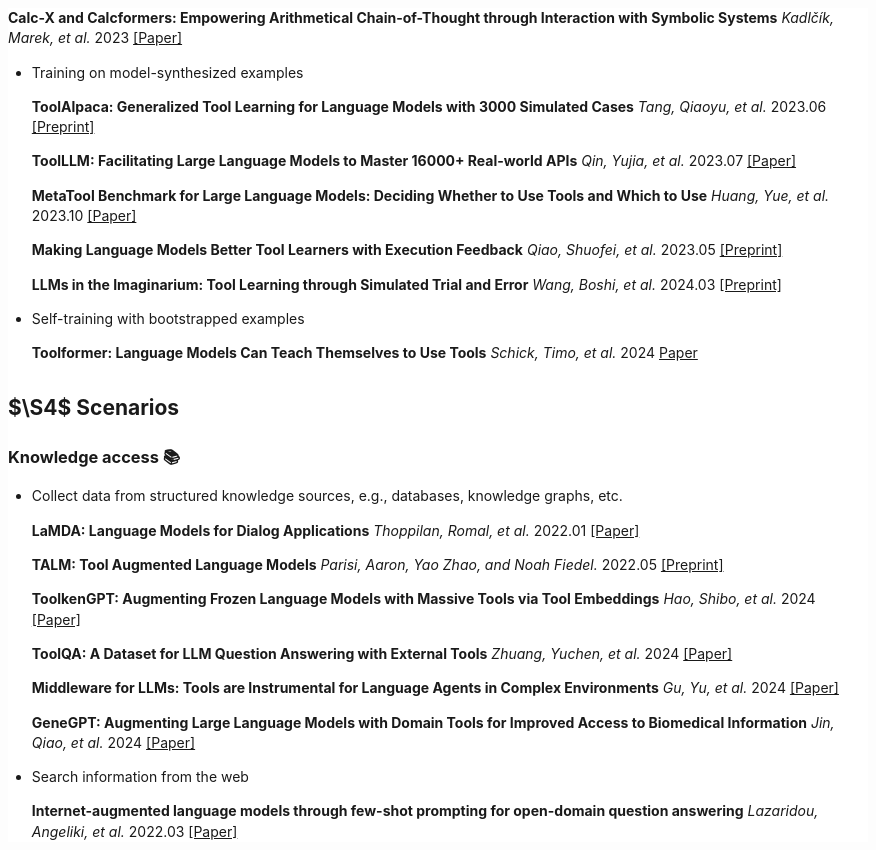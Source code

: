   **Calc-X and Calcformers: Empowering Arithmetical Chain-of-Thought through Interaction with Symbolic Systems** *Kadlčík, Marek, et al.* 2023 [[Paper]](https://aclanthology.org/2023.emnlp-main.742.pdf)
  
- Training on model-synthesized examples
  
  **ToolAlpaca: Generalized Tool Learning for Language Models with 3000 Simulated Cases** *Tang, Qiaoyu, et al.* 2023.06 [[Preprint]](https://arxiv.org/abs/2306.05301)
  
  **ToolLLM: Facilitating Large Language Models to Master 16000+ Real-world APIs** *Qin, Yujia, et al.* 2023.07 [[Paper]](https://openreview.net/forum?id=dHng2O0Jjr)
  
  **MetaTool Benchmark for Large Language Models: Deciding Whether to Use Tools and Which to Use** *Huang, Yue, et al.* 2023.10 [[Paper]](https://openreview.net/forum?id=R0c2qtalgG&referrer=%5Bthe%20profile%20of%20Neil%20Zhenqiang%20Gong%5D(%2Fprofile%3Fid%3D~Neil_Zhenqiang_Gong1))

  **Making Language Models Better Tool Learners with Execution Feedback** *Qiao, Shuofei, et al.* 2023.05 [[Preprint]](https://arxiv.org/abs/2305.13068)
  
  **LLMs in the Imaginarium: Tool Learning through Simulated Trial and Error** *Wang, Boshi, et al.* 2024.03 [[Preprint]](https://arxiv.org/abs/2403.04746)

- Self-training with bootstrapped examples
  
  **Toolformer: Language Models Can Teach Themselves to Use Tools** *Schick, Timo, et al.* 2024 [Paper](https://openreview.net/forum?id=Yacmpz84TH&referrer=%5Bthe%20profile%20of%20Roberto%20Dessi%5D(%2Fprofile%3Fid%3D~Roberto_Dessi1))

## $\S4$ Scenarios

### Knowledge access 📚

- Collect data from structured knowledge sources, e.g., databases, knowledge graphs, etc.
  
  **LaMDA: Language Models for Dialog Applications** *Thoppilan, Romal, et al.* 2022.01 [[Paper]](https://arxiv.org/abs/2201.08239)
  
  **TALM: Tool Augmented Language Models** *Parisi, Aaron, Yao Zhao, and Noah Fiedel.* 2022.05 [[Preprint]](https://arxiv.org/abs/2205.12255)
  
  **ToolkenGPT: Augmenting Frozen Language Models with Massive Tools via Tool Embeddings** *Hao, Shibo, et al.* 2024 [[Paper]](https://openreview.net/forum?id=BHXsb69bSx)
  
  **ToolQA: A Dataset for LLM Question Answering with External Tools** *Zhuang, Yuchen, et al.* 2024 [[Paper]](https://openreview.net/forum?id=pV1xV2RK6I)

  **Middleware for LLMs: Tools are Instrumental for Language Agents in Complex Environments** *Gu, Yu, et al.* 2024 [[Paper]](https://arxiv.org/abs/2402.14672)

  **GeneGPT: Augmenting Large Language Models with Domain Tools for Improved Access to Biomedical Information** *Jin, Qiao, et al.* 2024 [[Paper]](https://academic.oup.com/bioinformatics/article/40/2/btae075/7606338)

- Search information from the web
  
  **Internet-augmented language models through few-shot prompting for open-domain question answering** *Lazaridou, Angeliki, et al.* 2022.03 [[Paper]](https://arxiv.org/abs/2203.05115)
  